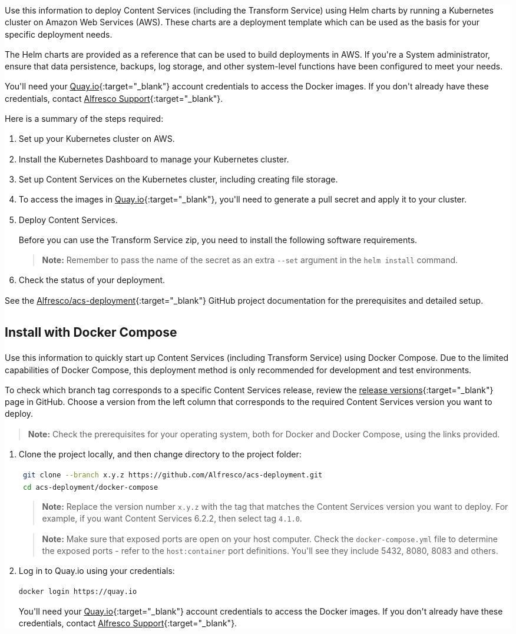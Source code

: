 Use this information to deploy Content Services (including the Transform Service) using Helm charts by running a Kubernetes cluster on Amazon Web Services (AWS). These charts are a deployment template which can be used as the basis for your specific deployment needs.

The Helm charts are provided as a reference that can be used to build deployments in AWS. If you're a System administrator, ensure that data persistence, backups, log storage, and other system-level functions have been configured to meet your needs.

You'll need your [Quay.io](https://quay.io){:target="_blank"} account credentials to access the Docker images. If you don't already have these credentials, contact [Alfresco Support](https://support.alfresco.com/){:target="_blank"}.

Here is a summary of the steps required:

1. Set up your Kubernetes cluster on AWS.
2. Install the Kubernetes Dashboard to manage your Kubernetes cluster.
3. Set up Content Services on the Kubernetes cluster, including creating file storage.
4. To access the images in [Quay.io](https://quay.io/){:target="_blank"}, you'll need to generate a pull secret and apply it to your cluster.
5. Deploy Content Services.

    Before you can use the Transform Service zip, you need to install the following software requirements.

    > **Note:** Remember to pass the name of the secret as an extra `--set` argument in the `helm install` command.

6. Check the status of your deployment.

See the [Alfresco/acs-deployment](https://github.com/Alfresco/acs-deployment/tree/support/SP/4.N){:target="_blank"} GitHub project documentation for the prerequisites and detailed setup.

## Install with Docker Compose

Use this information to quickly start up Content Services (including Transform Service) using Docker Compose. Due to the limited capabilities of Docker Compose, this deployment method is only recommended for development and test environments.

To check which branch tag corresponds to a specific Content Services release, review the [release versions](https://github.com/Alfresco/acs-deployment/blob/support/SP/4.N/docs/helm-chart-releases.md){:target="_blank"} page in GitHub. Choose a version from the left column that corresponds to the required Content Services version you want to deploy.

   > **Note:** Check the prerequisites for your operating system, both for Docker and Docker Compose, using the links provided.

1. Clone the project locally, and then change directory to the project folder:

   ```bash
    git clone --branch x.y.z https://github.com/Alfresco/acs-deployment.git
    cd acs-deployment/docker-compose
    ```

    > **Note:** Replace the version number `x.y.z` with the tag that matches the Content Services version you want to deploy. For example, if you want Content Services 6.2.2, then select tag `4.1.0`.

    > **Note:** Make sure that exposed ports are open on your host computer. Check the `docker-compose.yml` file to determine the exposed ports - refer to the `host:container` port definitions. You'll see they include 5432, 8080, 8083 and others.

2. Log in to Quay.io using your credentials:

    ```bash
    docker login https://quay.io
    ```

    You'll need your [Quay.io](https://quay.io){:target="_blank"} account credentials to access the Docker images. If you don't already have these credentials, contact [Alfresco Support](https://support.alfresco.com/){:target="_blank"}.
   ```
